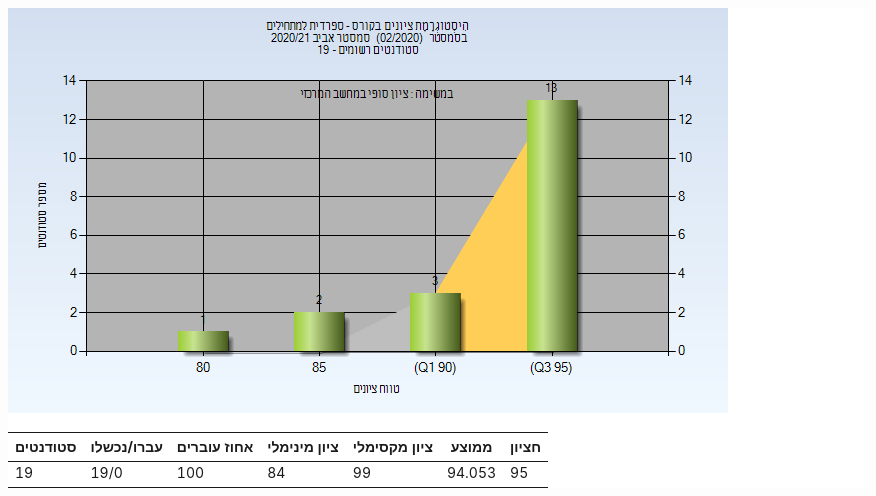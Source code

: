 ![202002 Finals](202002/Finals.png)

| סטודנטים | עברו/נכשלו | אחוז עוברים | ציון מינימלי | ציון מקסימלי | ממוצע | חציון |
| ---- | ---- | ---- | ---- | ---- | ---- | ---- |
| 19 | 19/0 | 100 | 84 | 99 | 94.053 | 95 |

